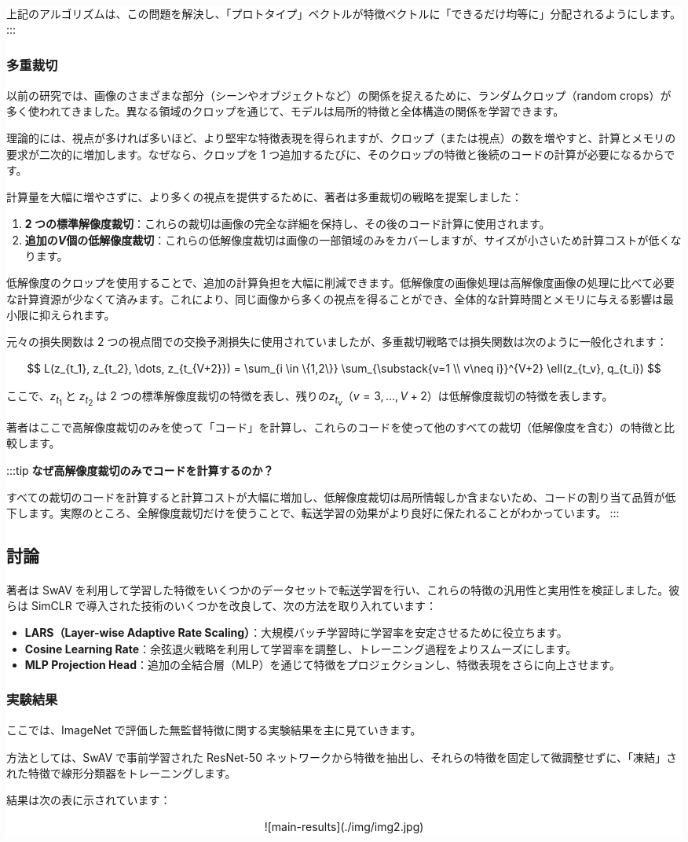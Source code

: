 上記のアルゴリズムは、この問題を解決し、「プロトタイプ」ベクトルが特徴ベクトルに「できるだけ均等に」分配されるようにします。
:::

### 多重裁切

以前の研究では、画像のさまざまな部分（シーンやオブジェクトなど）の関係を捉えるために、ランダムクロップ（random crops）が多く使われてきました。異なる領域のクロップを通じて、モデルは局所的特徴と全体構造の関係を学習できます。

理論的には、視点が多ければ多いほど、より堅牢な特徴表現を得られますが、クロップ（または視点）の数を増やすと、計算とメモリの要求が二次的に増加します。なぜなら、クロップを 1 つ追加するたびに、そのクロップの特徴と後続のコードの計算が必要になるからです。

計算量を大幅に増やさずに、より多くの視点を提供するために、著者は多重裁切の戦略を提案しました：

1. **2 つの標準解像度裁切**：これらの裁切は画像の完全な詳細を保持し、その後のコード計算に使用されます。
2. **追加の$V$個の低解像度裁切**：これらの低解像度裁切は画像の一部領域のみをカバーしますが、サイズが小さいため計算コストが低くなります。

低解像度のクロップを使用することで、追加の計算負担を大幅に削減できます。低解像度の画像処理は高解像度画像の処理に比べて必要な計算資源が少なくて済みます。これにより、同じ画像から多くの視点を得ることができ、全体的な計算時間とメモリに与える影響は最小限に抑えられます。

元々の損失関数は 2 つの視点間での交換予測損失に使用されていましたが、多重裁切戦略では損失関数は次のように一般化されます：

$$
L(z_{t_1}, z_{t_2}, \dots, z_{t_{V+2}}) = \sum_{i \in \{1,2\}} \sum_{\substack{v=1 \\ v\neq i}}^{V+2} \ell(z_{t_v}, q_{t_i})
$$

ここで、$z_{t_1}$ と $z_{t_2}$ は 2 つの標準解像度裁切の特徴を表し、残りの$z_{t_v}$（$v=3,\dots,V+2$）は低解像度裁切の特徴を表します。

著者はここで高解像度裁切のみを使って「コード」を計算し、これらのコードを使って他のすべての裁切（低解像度を含む）の特徴と比較します。

:::tip
**なぜ高解像度裁切のみでコードを計算するのか？**

すべての裁切のコードを計算すると計算コストが大幅に増加し、低解像度裁切は局所情報しか含まないため、コードの割り当て品質が低下します。実際のところ、全解像度裁切だけを使うことで、転送学習の効果がより良好に保たれることがわかっています。
:::

## 討論

著者は SwAV を利用して学習した特徴をいくつかのデータセットで転送学習を行い、これらの特徴の汎用性と実用性を検証しました。彼らは SimCLR で導入された技術のいくつかを改良して、次の方法を取り入れています：

- **LARS（Layer-wise Adaptive Rate Scaling）**：大規模バッチ学習時に学習率を安定させるために役立ちます。
- **Cosine Learning Rate**：余弦退火戦略を利用して学習率を調整し、トレーニング過程をよりスムーズにします。
- **MLP Projection Head**：追加の全結合層（MLP）を通じて特徴をプロジェクションし、特徴表現をさらに向上させます。

### 実験結果

ここでは、ImageNet で評価した無監督特徴に関する実験結果を主に見ていきます。

方法としては、SwAV で事前学習された ResNet-50 ネットワークから特徴を抽出し、それらの特徴を固定して微調整せずに、「凍結」された特徴で線形分類器をトレーニングします。

結果は次の表に示されています：

<div align="center">
<figure style={{"width": "90%"}}>
![main-results](./img/img2.jpg)
</figure>
</div>
